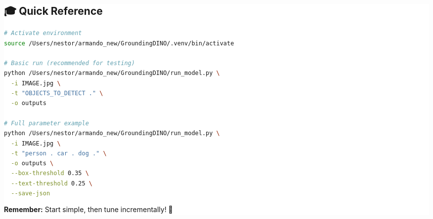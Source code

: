 
## 🎓 Quick Reference

```bash
# Activate environment
source /Users/nestor/armando_new/GroundingDINO/.venv/bin/activate

# Basic run (recommended for testing)
python /Users/nestor/armando_new/GroundingDINO/run_model.py \
  -i IMAGE.jpg \
  -t "OBJECTS_TO_DETECT ." \
  -o outputs

# Full parameter example
python /Users/nestor/armando_new/GroundingDINO/run_model.py \
  -i IMAGE.jpg \
  -t "person . car . dog ." \
  -o outputs \
  --box-threshold 0.35 \
  --text-threshold 0.25 \
  --save-json
```

**Remember:** Start simple, then tune incrementally! 🚀

